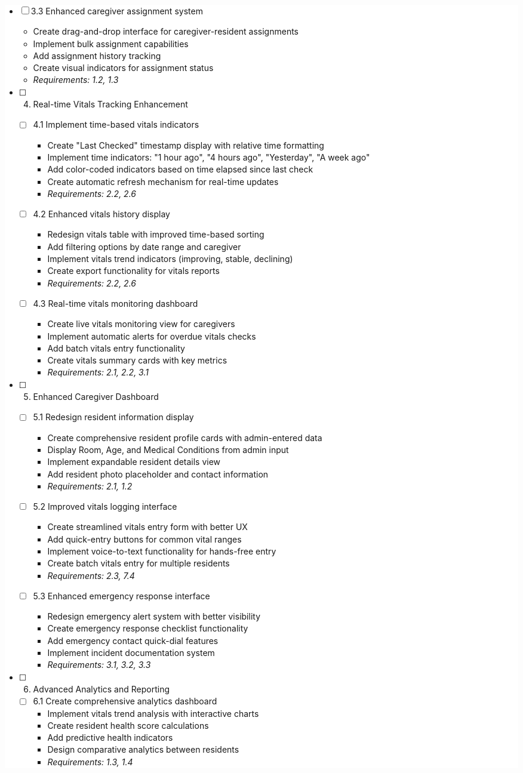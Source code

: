   - [ ] 3.3 Enhanced caregiver assignment system
    - Create drag-and-drop interface for caregiver-resident assignments
    - Implement bulk assignment capabilities
    - Add assignment history tracking
    - Create visual indicators for assignment status
    - _Requirements: 1.2, 1.3_

- [ ] 4. Real-time Vitals Tracking Enhancement
  - [ ] 4.1 Implement time-based vitals indicators
    - Create "Last Checked" timestamp display with relative time formatting
    - Implement time indicators: "1 hour ago", "4 hours ago", "Yesterday", "A week ago"
    - Add color-coded indicators based on time elapsed since last check
    - Create automatic refresh mechanism for real-time updates
    - _Requirements: 2.2, 2.6_

  - [ ] 4.2 Enhanced vitals history display
    - Redesign vitals table with improved time-based sorting
    - Add filtering options by date range and caregiver
    - Implement vitals trend indicators (improving, stable, declining)
    - Create export functionality for vitals reports
    - _Requirements: 2.2, 2.6_

  - [ ] 4.3 Real-time vitals monitoring dashboard
    - Create live vitals monitoring view for caregivers
    - Implement automatic alerts for overdue vitals checks
    - Add batch vitals entry functionality
    - Create vitals summary cards with key metrics
    - _Requirements: 2.1, 2.2, 3.1_

- [ ] 5. Enhanced Caregiver Dashboard
  - [ ] 5.1 Redesign resident information display
    - Create comprehensive resident profile cards with admin-entered data
    - Display Room, Age, and Medical Conditions from admin input
    - Implement expandable resident details view
    - Add resident photo placeholder and contact information
    - _Requirements: 2.1, 1.2_

  - [ ] 5.2 Improved vitals logging interface
    - Create streamlined vitals entry form with better UX
    - Add quick-entry buttons for common vital ranges
    - Implement voice-to-text functionality for hands-free entry
    - Create batch vitals entry for multiple residents
    - _Requirements: 2.3, 7.4_

  - [ ] 5.3 Enhanced emergency response interface
    - Redesign emergency alert system with better visibility
    - Create emergency response checklist functionality
    - Add emergency contact quick-dial features
    - Implement incident documentation system
    - _Requirements: 3.1, 3.2, 3.3_

- [ ] 6. Advanced Analytics and Reporting
  - [ ] 6.1 Create comprehensive analytics dashboard
    - Implement vitals trend analysis with interactive charts
    - Create resident health score calculations
    - Add predictive health indicators
    - Design comparative analytics between residents
    - _Requirements: 1.3, 1.4_
